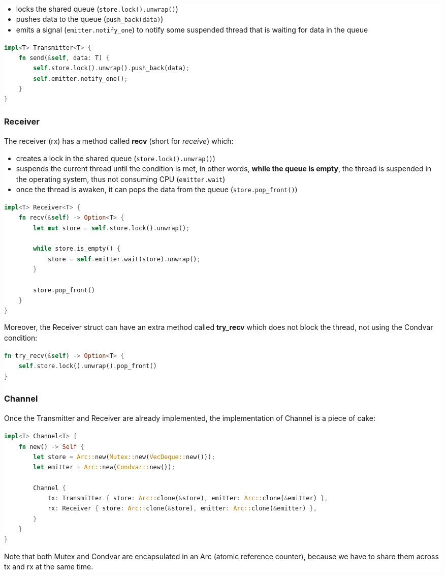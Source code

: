* locks the shared queue (`store.lock().unwrap()`)
* pushes data to the queue (`push_back(data)`)
* emits a signal (`emitter.notify_one`) to notify some suspended thread that is waiting for data in the queue

```rust
impl<T> Transmitter<T> {
    fn send(&self, data: T) {
        self.store.lock().unwrap().push_back(data);
        self.emitter.notify_one();
    }
}
```

### Receiver
The receiver (rx) has a method called **recv** (short for _receive_) which:

* creates a lock in the shared queue (`store.lock().unwrap()`)
* suspends the current thread until the condition is met, in other words, **while the queue is empty**, the thread is suspended in the operating system, thus not consuming CPU (`emitter.wait`)
* once the thread is awaken, it can pops the data from the queue (`store.pop_front()`)

```rust
impl<T> Receiver<T> {
    fn recv(&self) -> Option<T> {
        let mut store = self.store.lock().unwrap();

        while store.is_empty() {
            store = self.emitter.wait(store).unwrap();
        }

        store.pop_front()
    }
}
```
Moreover, the Receiver struct can have an extra method called **try_recv** which does not block the thread, not using the Condvar condition:

```rust
fn try_recv(&self) -> Option<T> {
    self.store.lock().unwrap().pop_front()
}
```

### Channel
Once the Transmitter and Receiver are already implemented, the implementation of Channel is a piece of cake:

```rust
impl<T> Channel<T> {
    fn new() -> Self {
        let store = Arc::new(Mutex::new(VecDeque::new()));
        let emitter = Arc::new(Condvar::new());

        Channel {
            tx: Transmitter { store: Arc::clone(&store), emitter: Arc::clone(&emitter) },
            rx: Receiver { store: Arc::clone(&store), emitter: Arc::clone(&emitter) },
        }
    }
}
```
Note that both Mutex and Condvar are encapsulated in an Arc (atomic reference counter), because we have to share them across tx and rx at the same time.
